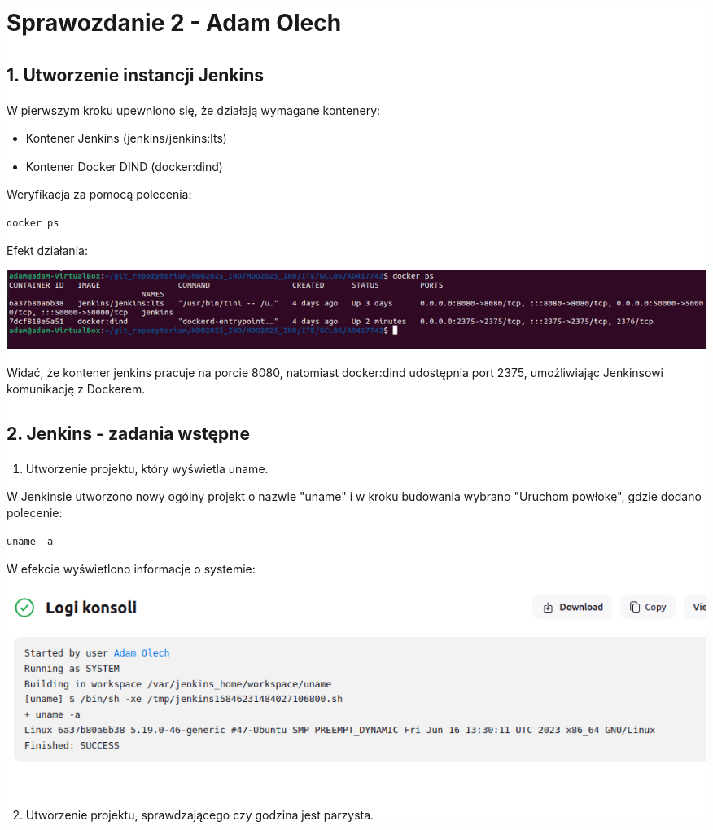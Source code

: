 # Sprawozdanie 2 - Adam Olech

## 1. Utworzenie instancji Jenkins

W pierwszym kroku upewniono się, że działają wymagane kontenery:

- Kontener Jenkins (jenkins/jenkins:lts)

- Kontener Docker DIND (docker:dind)

Weryfikacja za pomocą polecenia:

`docker ps`

Efekt działania:

![](screenshots/dockerps.png)

Widać, że kontener jenkins pracuje na porcie 8080, natomiast docker:dind udostępnia port 2375, umożliwiając Jenkinsowi komunikację z Dockerem.

## 2. Jenkins - zadania wstępne

1. Utworzenie projektu, który wyświetla uname.

W Jenkinsie utworzono nowy ogólny projekt o nazwie "uname" i w kroku budowania wybrano "Uruchom powłokę", gdzie dodano polecenie:

`uname -a`

W efekcie wyświetlono informacje o systemie:

![](screenshots/uname.png)

2. Utworzenie projektu, sprawdzającego czy godzina jest parzysta.
